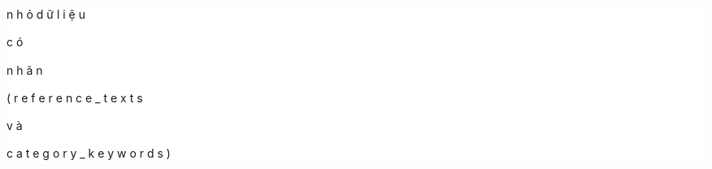 n
h
ỏ
d
ữ
l
i
ệ
u
 
c
ó
 
n
h
ã
n
 
(
r
e
f
e
r
e
n
c
e
_
t
e
x
t
s


v
à
 
c
a
t
e
g
o
r
y
_
k
e
y
w
o
r
d
s
)
 